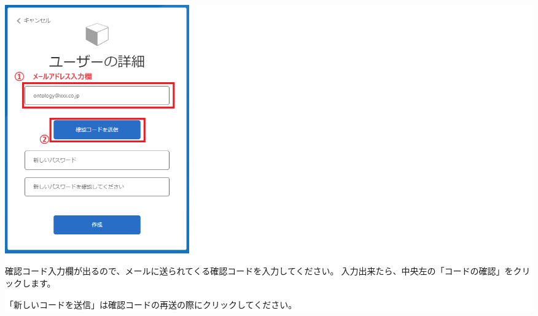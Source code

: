 <img width=300 alt="メールアドレスを入力し確認コードを受信する" src="images/0311_ユーザー詳細入力画面1.png">

確認コード入力欄が出るので、メールに送られてくる確認コードを入力してください。 入力出来たら、中央左の「コードの確認」をクリックします。

「新しいコードを送信」は確認コードの再送の際にクリックしてください。
